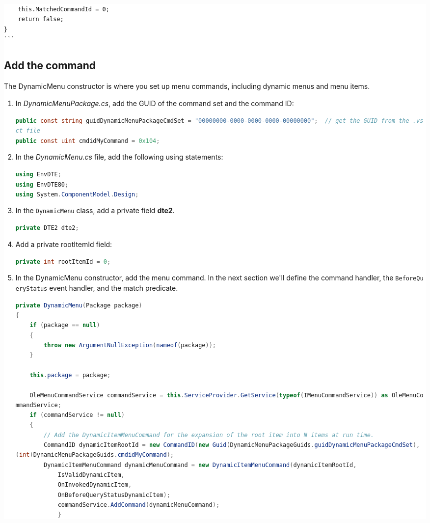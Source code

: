         this.MatchedCommandId = 0;
        return false;
    }
    ```

## Add the command
 The DynamicMenu constructor is where you set up menu commands, including dynamic menus and menu items.

1. In *DynamicMenuPackage.cs*, add the GUID of the command set and the command ID:

    ```csharp
    public const string guidDynamicMenuPackageCmdSet = "00000000-0000-0000-0000-00000000";  // get the GUID from the .vsct file
    public const uint cmdidMyCommand = 0x104;
    ```

2. In the *DynamicMenu.cs* file, add the following using statements:

    ```csharp
    using EnvDTE;
    using EnvDTE80;
    using System.ComponentModel.Design;
    ```

3. In the `DynamicMenu` class, add a private field **dte2**.

    ```csharp
    private DTE2 dte2;
    ```

4. Add a private rootItemId field:

    ```csharp
    private int rootItemId = 0;
    ```

5. In the DynamicMenu constructor, add the menu command. In the next section we'll define the command handler, the `BeforeQueryStatus` event handler, and the match predicate.

    ```csharp
    private DynamicMenu(Package package)
    {
        if (package == null)
        {
            throw new ArgumentNullException(nameof(package));
        }

        this.package = package;

        OleMenuCommandService commandService = this.ServiceProvider.GetService(typeof(IMenuCommandService)) as OleMenuCommandService;
        if (commandService != null)
        {
            // Add the DynamicItemMenuCommand for the expansion of the root item into N items at run time.
            CommandID dynamicItemRootId = new CommandID(new Guid(DynamicMenuPackageGuids.guidDynamicMenuPackageCmdSet), (int)DynamicMenuPackageGuids.cmdidMyCommand);
            DynamicItemMenuCommand dynamicMenuCommand = new DynamicItemMenuCommand(dynamicItemRootId,
                IsValidDynamicItem,
                OnInvokedDynamicItem,
                OnBeforeQueryStatusDynamicItem);
                commandService.AddCommand(dynamicMenuCommand);
                }
